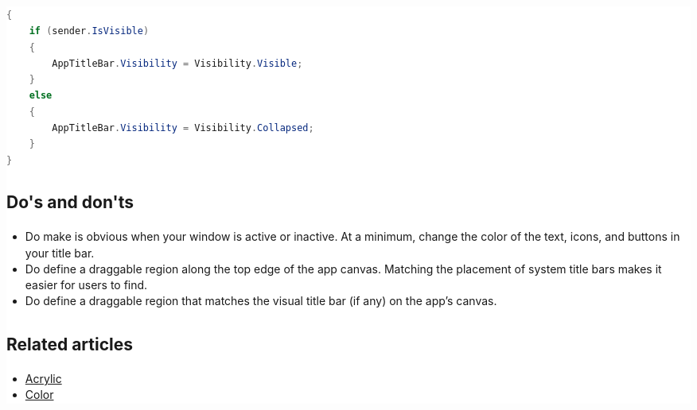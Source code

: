 ```csharp
{
    if (sender.IsVisible)
    {
        AppTitleBar.Visibility = Visibility.Visible;
    }
    else
    {
        AppTitleBar.Visibility = Visibility.Collapsed;
    }
}
```

## Do's and don'ts

- Do make is obvious when your window is active or inactive. At a minimum, change the color of the text, icons, and buttons in your title bar.
- Do define a draggable region along the top edge of the app canvas. Matching the placement of system title bars makes it easier for users to find.
- Do define a draggable region that matches the visual title bar (if any) on the app’s canvas.

## Related articles

- [Acrylic](../style/acrylic.md)
- [Color](../style/color.md)
